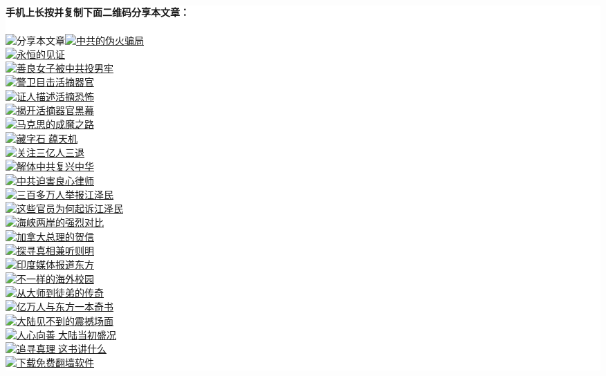 <strong>手机上长按并复制下面二维码分享本文章：</strong><br><br><img src="https://chart.apis.google.com/chart?cht=qr&chs=240x240&choe=UTF-8&chld=M|2&chl=https://github.com/19920513/djy/blob/master/gb/17/5/23/n9172502.md%231" title="分享本文章"></td><td VALIGN=TOP><a href="https://github.com/19920513/djy/blob/master/gb/16/1/21/n4622075.md?dfh#1" target="_blank"><img src="https://raw.githubusercontent.com/19920513/djy/master/gb/300/wei-f1.jpg" title="中共的伪火骗局"  alt="中共的伪火骗局"></a><br><a href="https://github.com/19920513/www/blob/master/README.md?dfh#9" target="_blank"><img src="https://raw.githubusercontent.com/19920513/djy/master/gb/300/yong-h.jpg" title="永恒的见证"  alt="永恒的见证"></a><br><a href="https://github.com/19920513/djy/blob/master/gb/13/9/29/n3974789.md?dfh#1" target="_blank"><img src="https://raw.githubusercontent.com/19920513/djy/master/gb/300/shang-lnz.jpg" title="善良女子被中共投男牢"  alt="善良女子被中共投男牢"></a><br><a href="https://github.com/19920513/djy/blob/master/gb/16/3/16/n4663449.md?dfh#1" target="_blank"><img src="https://raw.githubusercontent.com/19920513/djy/master/gb/300/huo-z3.jpg" title="警卫目击活摘器官"  alt="警卫目击活摘器官"></a><br><a href="https://github.com/19920513/djy/blob/master/gb/16/8/7/n8177641.md?dfh#1" target="_blank"><img src="https://raw.githubusercontent.com/19920513/djy/master/gb/300/huo-z4.jpg" title="证人描述活摘恐怖"  alt="证人描述活摘恐怖"></a><br><a href="https://github.com/19920513/djy/blob/master/gb/10/4/19/n2881569.md?dfh#1" target="_blank"><img src="https://raw.githubusercontent.com/19920513/djy/master/gb/300/huo-z1.jpg" title="揭开活摘器官黑幕"  alt="揭开活摘器官黑幕"></a><br><a href="https://github.com/19920513/djy/blob/master/gb/10/11/7/n3077476.md?dfh#1" target="_blank"><img src="https://raw.githubusercontent.com/19920513/djy/master/gb/300/ma-ks.jpg" title="马克思的成魔之路"  alt="马克思的成魔之路"></a><br><a href="https://github.com/19920513/djy/blob/master/gb/14/6/9/n4173977.md?dfh#1" target="_blank"><img src="https://raw.githubusercontent.com/19920513/djy/master/gb/300/chang-zs.jpg" title="藏字石 蕴天机"  alt="藏字石 蕴天机"></a><br><a href="https://github.com/19920513/djy/blob/master/gb/18/5/10/n10381511.md?dfh#1" target="_blank"><img src="https://raw.githubusercontent.com/19920513/djy/master/gb/300/st1.jpg" title="关注三亿人三退"  alt="关注三亿人三退"></a><br><a href="https://github.com/19920513/djy/blob/master/gb/18/3/21/n10237682.md?dfh#1" target="_blank"><img src="https://raw.githubusercontent.com/19920513/djy/master/gb/300/jie-t.jpg" title="解体中共复兴中华"  alt="解体中共复兴中华"></a><br><a href="https://github.com/19920513/djy/blob/master/gb/9/2/9/n2422991.md?dfh#1" target="_blank"><img src="https://raw.githubusercontent.com/19920513/djy/master/gb/300/gao-zs.jpg" title="中共迫害良心律师"  alt="中共迫害良心律师"></a><br><a href="https://github.com/19920513/djy/blob/master/gb/18/12/9/n10900044.md?dfh#1" target="_blank"><img src="https://raw.githubusercontent.com/19920513/djy/master/gb/300/sj1.jpg" title="三百多万人举报江泽民"  alt="三百多万人举报江泽民"></a><br><a href="https://github.com/19920513/djy/blob/master/gb/18/8/28/n10672014.md?dfh#1" target="_blank"><img src="https://raw.githubusercontent.com/19920513/djy/master/gb/300/sj2.jpg" title="这些官员为何起诉江泽民"  alt="这些官员为何起诉江泽民"></a><br><a href="https://github.com/19920513/djy/blob/master/gb/8/12/18/n2367165.md?dfh#1" target="_blank"><img src="https://raw.githubusercontent.com/19920513/djy/master/gb/300/liangan.jpg" title="海峡两岸的强烈对比"  alt="海峡两岸的强烈对比"></a><br><a href="https://github.com/19920513/djy/blob/master/gb/15/12/10/n4593139.md?dfh#1" target="_blank"><img src="https://raw.githubusercontent.com/19920513/djy/master/gb/300/jia-ndzl.jpg" title="加拿大总理的贺信"  alt="加拿大总理的贺信"></a><br><a href="https://github.com/19920513/djy/blob/master/gb/11/6/17/n3289382.md?dfh#1" target="_blank"><img src="https://raw.githubusercontent.com/19920513/djy/master/gb/300/xiao-wd.jpg" title="探寻真相兼听则明"  alt="探寻真相兼听则明"></a><br><a href="https://github.com/19920513/djy/blob/master/gb/18/10/27/n10812623.md?dfh#1" target="_blank"><img src="https://raw.githubusercontent.com/19920513/djy/master/gb/300/yindu.jpg" title="印度媒体报道东方"  alt="印度媒体报道东方"></a><br><a href="https://github.com/19920513/djy/blob/master/gb/18/6/9/n10469652.md?dfh#1" target="_blank"><img src="https://raw.githubusercontent.com/19920513/djy/master/gb/300/xie-j.jpg" title="不一样的海外校园"  alt="不一样的海外校园"></a><br><a href="https://github.com/19920513/djy/blob/master/gb/7/4/5/n1669415.md?dfh#1" target="_blank"><img src="https://raw.githubusercontent.com/19920513/djy/master/gb/300/li-up.jpg" title="从大师到徒弟的传奇"  alt="从大师到徒弟的传奇"></a><br><a href="https://github.com/19920513/djy/blob/master/gb/17/5/26/n9191512.md?dfh#1" target="_blank"><img src="https://raw.githubusercontent.com/19920513/djy/master/gb/300/zfl2.jpg" title="亿万人与东方一本奇书"  alt="亿万人与东方一本奇书"></a><br><a href="https://github.com/19920513/djy/blob/master/gb/13/11/27/n4020290.md?dfh#1" target="_blank"><img src="https://raw.githubusercontent.com/19920513/djy/master/gb/300/zhen-h.jpg" title="大陆见不到的震撼场面"  alt="大陆见不到的震撼场面"></a><br><a href="https://github.com/19920513/djy/blob/master/gb/15/7/17/n4482910.md?dfh#1" target="_blank"><img src="https://raw.githubusercontent.com/19920513/djy/master/gb/300/dalu-sk.jpg" title="人心向善 大陆当初盛况"  alt="人心向善 大陆当初盛况"></a><br><a href="https://github.com/19920513/djy/blob/master/gb/19/1/5/n10955468.md?dfh#1" target="_blank"><img src="https://raw.githubusercontent.com/19920513/djy/master/gb/300/zfl1.jpg" title="追寻真理 这书讲什么"  alt="追寻真理 这书讲什么"></a><br><a href="https://github.com/19920513/www/blob/master/README.md?dfh#1" target="_blank"><img src="https://raw.githubusercontent.com/19920513/djy/master/gb/300/fq1.jpg" title="下载免费翻墙软件"  alt="下载免费翻墙软件"></a><br></td></tr></table>
